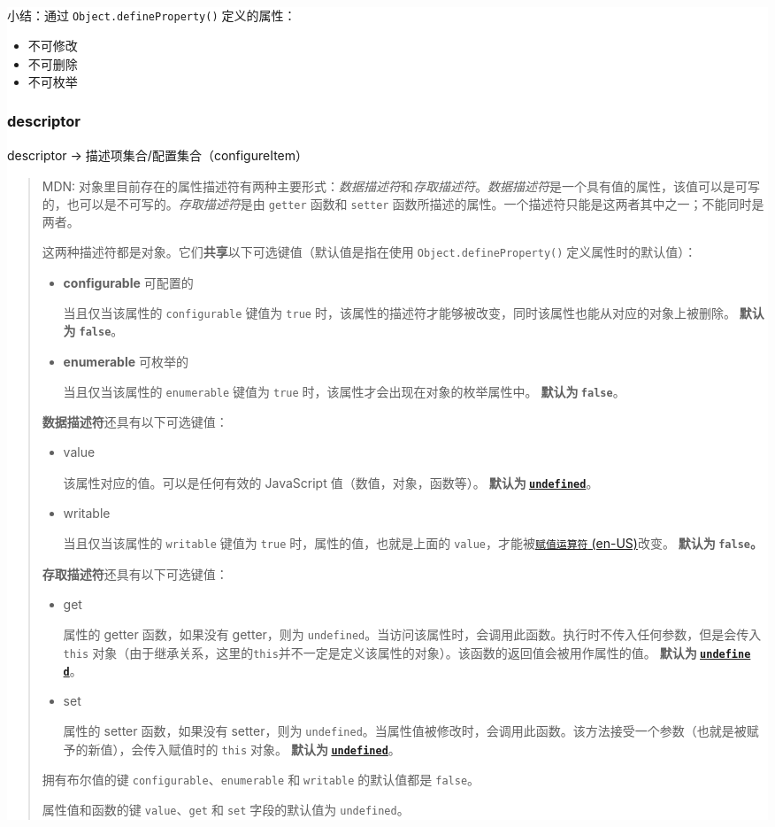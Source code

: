 小结：通过 `Object.defineProperty()` 定义的属性：

- 不可修改
- 不可删除
- 不可枚举



### descriptor

descriptor -> 描述项集合/配置集合（configureItem）

> MDN: 对象里目前存在的属性描述符有两种主要形式：*数据描述符*和*存取描述符*。*数据描述符*是一个具有值的属性，该值可以是可写的，也可以是不可写的。*存取描述符*是由 `getter` 函数和 `setter` 函数所描述的属性。一个描述符只能是这两者其中之一；不能同时是两者。
>
> 这两种描述符都是对象。它们**共享**以下可选键值（默认值是指在使用 `Object.defineProperty()` 定义属性时的默认值）：
>
> - **configurable** 可配置的
>
>   当且仅当该属性的 `configurable` 键值为 `true` 时，该属性的描述符才能够被改变，同时该属性也能从对应的对象上被删除。
>   **默认为** **`false`**。
>
> - **enumerable** 可枚举的
>
>   当且仅当该属性的 `enumerable` 键值为 `true` 时，该属性才会出现在对象的枚举属性中。
>   **默认为 `false`**。
>
> **数据描述符**还具有以下可选键值：
>
> - value
>
>   该属性对应的值。可以是任何有效的 JavaScript 值（数值，对象，函数等）。
>   **默认为 [`undefined`](https://developer.mozilla.org/zh-CN/docs/Web/JavaScript/Reference/Global_Objects/undefined)**。
>   
> - writable
>
>   当且仅当该属性的 `writable` 键值为 `true` 时，属性的值，也就是上面的 `value`，才能被[`赋值运算符` (en-US)](https://developer.mozilla.org/en-US/docs/Web/JavaScript/Reference/Operators#assignment_operators)改变。
>   **默认为 `false`。**
>
> **存取描述符**还具有以下可选键值：
>
> - get
>
>   属性的 getter 函数，如果没有 getter，则为 `undefined`。当访问该属性时，会调用此函数。执行时不传入任何参数，但是会传入 `this` 对象（由于继承关系，这里的`this`并不一定是定义该属性的对象）。该函数的返回值会被用作属性的值。
>   **默认为 [`undefined`](https://developer.mozilla.org/zh-CN/docs/Web/JavaScript/Reference/Global_Objects/undefined)**。
>
> - set
>
>   属性的 setter 函数，如果没有 setter，则为 `undefined`。当属性值被修改时，会调用此函数。该方法接受一个参数（也就是被赋予的新值），会传入赋值时的 `this` 对象。
>   **默认为 [`undefined`](https://developer.mozilla.org/zh-CN/docs/Web/JavaScript/Reference/Global_Objects/undefined)**。
>
> 
>
> 拥有布尔值的键 `configurable`、`enumerable` 和 `writable` 的默认值都是 `false`。
>
> 属性值和函数的键 `value`、`get` 和 `set` 字段的默认值为 `undefined`。
